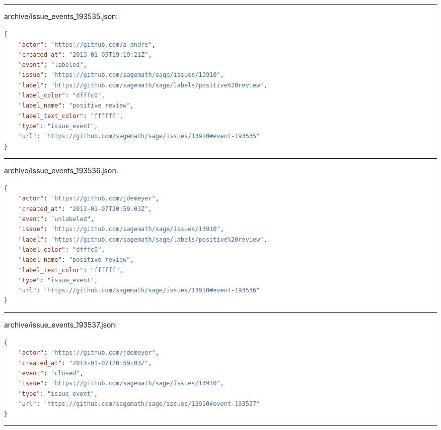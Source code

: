 

---

archive/issue_events_193535.json:
```json
{
    "actor": "https://github.com/a-andre",
    "created_at": "2013-01-05T19:19:21Z",
    "event": "labeled",
    "issue": "https://github.com/sagemath/sage/issues/13910",
    "label": "https://github.com/sagemath/sage/labels/positive%20review",
    "label_color": "dfffc0",
    "label_name": "positive review",
    "label_text_color": "ffffff",
    "type": "issue_event",
    "url": "https://github.com/sagemath/sage/issues/13910#event-193535"
}
```



---

archive/issue_events_193536.json:
```json
{
    "actor": "https://github.com/jdemeyer",
    "created_at": "2013-01-07T20:59:03Z",
    "event": "unlabeled",
    "issue": "https://github.com/sagemath/sage/issues/13910",
    "label": "https://github.com/sagemath/sage/labels/positive%20review",
    "label_color": "dfffc0",
    "label_name": "positive review",
    "label_text_color": "ffffff",
    "type": "issue_event",
    "url": "https://github.com/sagemath/sage/issues/13910#event-193536"
}
```



---

archive/issue_events_193537.json:
```json
{
    "actor": "https://github.com/jdemeyer",
    "created_at": "2013-01-07T20:59:03Z",
    "event": "closed",
    "issue": "https://github.com/sagemath/sage/issues/13910",
    "type": "issue_event",
    "url": "https://github.com/sagemath/sage/issues/13910#event-193537"
}
```



---